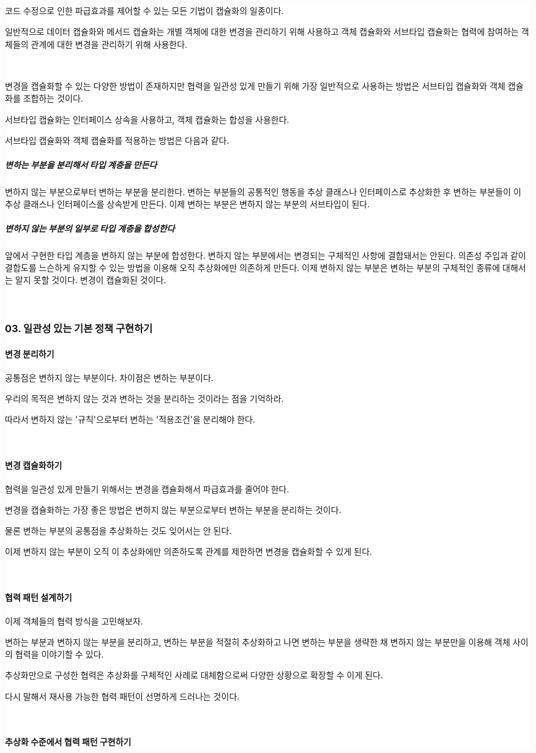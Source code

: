 코드 수정으로 인한 파급효과를 제어할 수 있는 모든 기법이 캡슐화의 일종이다.

일반적으로 데이터 캡슐화와 메서드 캡슐화는 개별 객체에 대한 변경을 관리하기 위해 사용하고 객체 캡슐화와 서브타입 캡슐화는 협력에 참여하는 객체들의 관계에 대한 변경을 관리하기 위해 사용한다.

<br>

변경을 캡슐화할 수 있는 다양한 방법이 존재하지만 협력을 일관성 있게 만들기 위해 가장 일반적으로 사용하는 방법은 서브타입 캡슐화와 객체 캡슐화를 조합하는 것이다.

서브타입 캡슐화는 인터페이스 상속을 사용하고, 객체 캡슐화는 합성을 사용한다.

서브타입 캡슐화와 객체 캡슐화를 적용하는 방법은 다음과 같다.

##### 변하는 부분을 분리해서 타입 계층을 만든다

변하지 않는 부분으로부터 변하는 부분을 분리한다. 변하는 부분들의 공통적인 행동을 추상 클래스나 인터페이스로 추상화한 후 변하는 부분들이 이 추상 클래스나 인터페이스를 상속받게 만든다. 이제 변하는 부분은 변하지 않는 부분의 서브타입이 된다.

##### 변하지 않는 부분의 일부로 타입 계층을 합성한다

앞에서 구현한 타입 계층을 변하지 않는 부분에 합성한다. 변하지 않는 부분에서는 변경되는 구체적인 사항에 결합돼서는 안된다. 의존성 주입과 같이 결합도를 느슨하게 유지할 수 있는 방법을 이용해 오직 추상화에만 의존하게 만든다. 이제 변하지 않는 부분은 변하는 부분의 구체적인 종류에 대해서는 알지 못할 것이다. 변경이 캡슐화된 것이다.

<br>


### 03. 일관성 있는 기본 정책 구현하기
#### 변경 분리하기

공통점은 변하지 않는 부분이다. 차이점은 변하는 부분이다.

우리의 목적은 변하지 않는 것과 변하는 것을 분리하는 것이라는 점을 기억하라.

따라서 변하지 않는 '규칙'으로부터 변하는 '적용조건'을 분리해야 한다.

<br>

#### 변경 캡슐화하기

협력을 일관성 있게 만들기 위해서는 변경을 캡슐화해서 파급효과를 줄어야 한다.

변경을 캡슐화하는 가장 좋은 방법은 변하지 않는 부분으로부터 변하는 부분을 분리하는 것이다.

물론 변하는 부분의 공통점을 추상화하는 것도 잊어서는 안 된다.

이제 변하지 않는 부분이 오직 이 추상화에만 의존하도록 관계를 제한하면 변경을 캡슐화할 수 있게 된다.

<br>

#### 협력 패턴 설계하기

이제 객체들의 협력 방식을 고민해보자.

변하는 부분과 변하지 않는 부분을 분리하고, 변하는 부분을 적절히 추상화하고 나면 변하는 부분을 생략한 채 변하지 않는 부분만을 이용해 객체 사이의 협력을 이야기할 수 있다.

추상화만으로 구성한 협력은 추상화를 구체적인 사례로 대체함으로써 다양한 상황으로 확장할 수 이게 된다.

다시 말해서 재사용 가능한 협력 패턴이 선명하게 드러나는 것이다.

<br>

#### 추상화 수준에서 협력 패턴 구현하기
